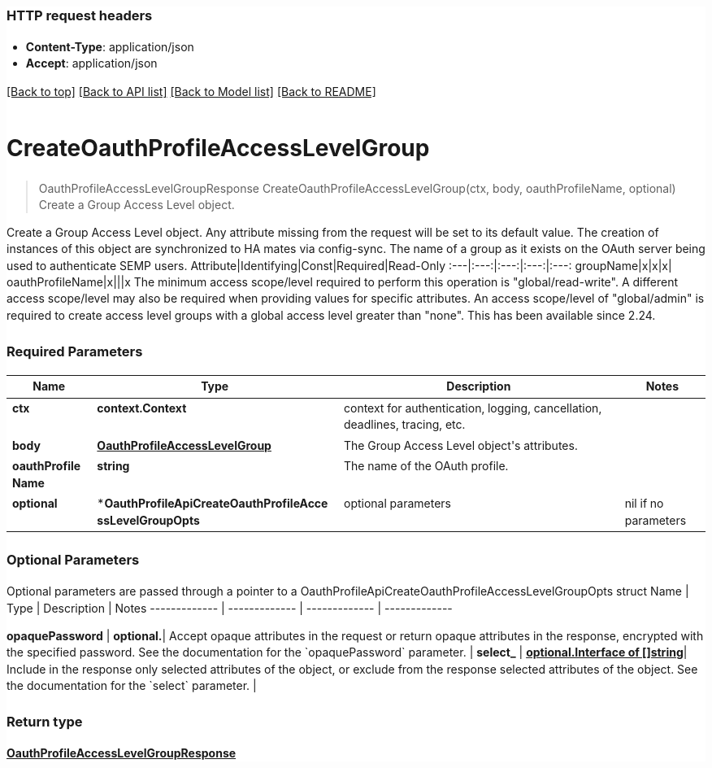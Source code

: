 ### HTTP request headers

 - **Content-Type**: application/json
 - **Accept**: application/json

[[Back to top]](#) [[Back to API list]](../README.md#documentation-for-api-endpoints) [[Back to Model list]](../README.md#documentation-for-models) [[Back to README]](../README.md)

# **CreateOauthProfileAccessLevelGroup**
> OauthProfileAccessLevelGroupResponse CreateOauthProfileAccessLevelGroup(ctx, body, oauthProfileName, optional)
Create a Group Access Level object.

Create a Group Access Level object. Any attribute missing from the request will be set to its default value. The creation of instances of this object are synchronized to HA mates via config-sync.  The name of a group as it exists on the OAuth server being used to authenticate SEMP users.   Attribute|Identifying|Const|Required|Read-Only :---|:---:|:---:|:---:|:---: groupName|x|x|x| oauthProfileName|x|||x    The minimum access scope/level required to perform this operation is \"global/read-write\". A different access scope/level may also be required when providing values for specific attributes. An access scope/level of \"global/admin\" is required to create access level groups with a global access level greater than \"none\".  This has been available since 2.24.

### Required Parameters

Name | Type | Description  | Notes
------------- | ------------- | ------------- | -------------
 **ctx** | **context.Context** | context for authentication, logging, cancellation, deadlines, tracing, etc.
  **body** | [**OauthProfileAccessLevelGroup**](OauthProfileAccessLevelGroup.md)| The Group Access Level object&#x27;s attributes. | 
  **oauthProfileName** | **string**| The name of the OAuth profile. | 
 **optional** | ***OauthProfileApiCreateOauthProfileAccessLevelGroupOpts** | optional parameters | nil if no parameters

### Optional Parameters
Optional parameters are passed through a pointer to a OauthProfileApiCreateOauthProfileAccessLevelGroupOpts struct
Name | Type | Description  | Notes
------------- | ------------- | ------------- | -------------


 **opaquePassword** | **optional.**| Accept opaque attributes in the request or return opaque attributes in the response, encrypted with the specified password. See the documentation for the &#x60;opaquePassword&#x60; parameter. | 
 **select_** | [**optional.Interface of []string**](string.md)| Include in the response only selected attributes of the object, or exclude from the response selected attributes of the object. See the documentation for the &#x60;select&#x60; parameter. | 

### Return type

[**OauthProfileAccessLevelGroupResponse**](OauthProfileAccessLevelGroupResponse.md)
